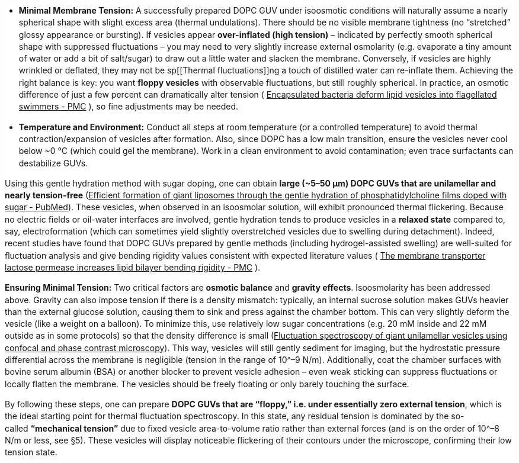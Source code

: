 - **Minimal Membrane Tension:** A successfully prepared DOPC GUV under isoosmotic conditions will naturally assume a nearly spherical shape with slight excess area (thermal undulations). There should be no visible membrane tightness (no “stretched” glossy appearance or bursting). If vesicles appear **over-inflated (high tension)** – indicated by perfectly smooth spherical shape with suppressed fluctuations – you may need to very slightly increase external osmolarity (e.g. evaporate a tiny amount of water or add a bit of salt/sugar) to draw out a little water and slacken the membrane. Conversely, if vesicles are highly wrinkled or deflated, they may not be sp[[Thermal fluctuations]]ng a touch of distilled water can re-inflate them. Achieving the right balance is key: you want **floppy vesicles** with observable fluctuations, but still roughly spherical. In practice, an osmotic difference of just a few percent can dramatically alter tension ( [Encapsulated bacteria deform lipid vesicles into flagellated swimmers - PMC](https://pmc.ncbi.nlm.nih.gov/articles/PMC9407364/#:~:text=external%20media%20were%20isotonic%20,1%20D) ), so fine adjustments may be needed.
    
- **Temperature and Environment:** Conduct all steps at room temperature (or a controlled temperature) to avoid thermal contraction/expansion of vesicles after formation. Also, since DOPC has a low main transition, ensure the vesicles never cool below ~0 °C (which could gel the membrane). Work in a clean environment to avoid contamination; even trace surfactants can destabilize GUVs.
    

Using this gentle hydration method with sugar doping, one can obtain **large (~5–50 µm) DOPC GUVs that are unilamellar and nearly tension-free** ([Efficient formation of giant liposomes through the gentle hydration of phosphatidylcholine films doped with sugar - PubMed](https://pubmed.ncbi.nlm.nih.gov/18993037/#:~:text=were%20then%20hydrated%20with%20distilled,osmosis%20induced%20by%20dissolved%20sugar)). These vesicles, when observed in an isoosmolar solution, will exhibit pronounced thermal flickering. Because no electric fields or oil-water interfaces are involved, gentle hydration tends to produce vesicles in a **relaxed state** compared to, say, electroformation (which can sometimes yield slightly overstretched vesicles due to swelling during detachment). Indeed, recent studies have found that DOPC GUVs prepared by gentle methods (including hydrogel-assisted swelling) are well-suited for fluctuation analysis and give bending rigidity values consistent with expected literature values ( [The membrane transporter lactose permease increases lipid bilayer bending rigidity - PMC](https://pmc.ncbi.nlm.nih.gov/articles/PMC8456183/#:~:text=bending%20rigidity%20of%20individual%20DOPC,DOPC%20GUVs%20made%20by%20an) ).

**Ensuring Minimal Tension:** Two critical factors are **osmotic balance** and **gravity effects**. Isoosmolarity has been addressed above. Gravity can also impose tension if there is a density mismatch: typically, an internal sucrose solution makes GUVs heavier than the external glucose solution, causing them to sink and press against the chamber bottom. This can very slightly deform the vesicle (like a weight on a balloon). To minimize this, use relatively low sugar concentrations (e.g. 20 mM inside and 22 mM outside as in some protocols) so that the density difference is small ([Fluctuation spectroscopy of giant unilamellar vesicles using confocal and phase contrast microscopy](https://pure.mpg.de/rest/items/item_3231800_1/component/file_3231803/content#:~:text=from%20DOPC%20%2899.8%20mol,a%20pop%02ulation%20of%2018%20vesicles)). This way, vesicles will still gently sediment for imaging, but the hydrostatic pressure differential across the membrane is negligible (tension in the range of 10^–9 N/m). Additionally, coat the chamber surfaces with bovine serum albumin (BSA) or another blocker to prevent vesicle adhesion – even weak sticking can suppress fluctuations or locally flatten the membrane. The vesicles should be freely floating or only barely touching the surface.

By following these steps, one can prepare **DOPC GUVs that are “floppy,” i.e. under essentially zero external tension**, which is the ideal starting point for thermal fluctuation spectroscopy. In this state, any residual tension is dominated by the so-called **“mechanical tension”** due to fixed vesicle area-to-volume ratio rather than external forces (and is on the order of 10^–8 N/m or less, see §5). These vesicles will display noticeable flickering of their contours under the microscope, confirming their low tension state.
